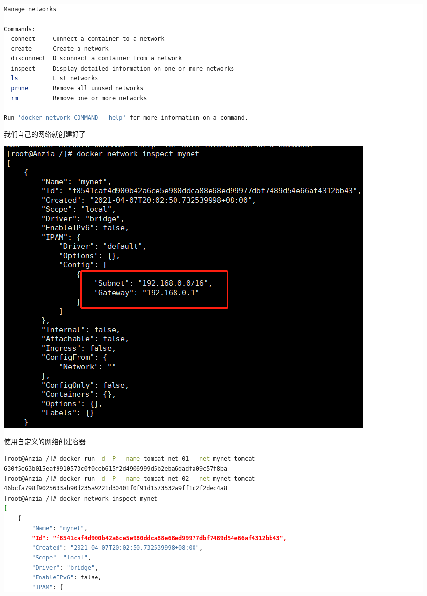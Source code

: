~~~bash
Manage networks

Commands:
  connect     Connect a container to a network
  create      Create a network
  disconnect  Disconnect a container from a network
  inspect     Display detailed information on one or more networks
  ls          List networks
  prune       Remove all unused networks
  rm          Remove one or more networks

Run 'docker network COMMAND --help' for more information on a command.

~~~

我们自己的网络就创建好了

![image-20210407200553006](Docker学习笔记.assets/image-20210407200553006.png)

使用自定义的网络创建容器

~~~bash
[root@Anzia /]# docker run -d -P --name tomcat-net-01 --net mynet tomcat
630f5e63b015eaf9910573c0f0ccb615f2d4906999d5b2eba6dadfa09c57f8ba
[root@Anzia /]# docker run -d -P --name tomcat-net-02 --net mynet tomcat
46bcfa798f9025633ab90d235a9221d30401f0f91d1573532a9ff1c2f2dec4a8
[root@Anzia /]# docker network inspect mynet
[
    {
        "Name": "mynet",
        "Id": "f8541caf4d900b42a6ce5e980ddca88e68ed99977dbf7489d54e66af4312bb43",
        "Created": "2021-04-07T20:02:50.732539998+08:00",
        "Scope": "local",
        "Driver": "bridge",
        "EnableIPv6": false,
        "IPAM": {
~~~